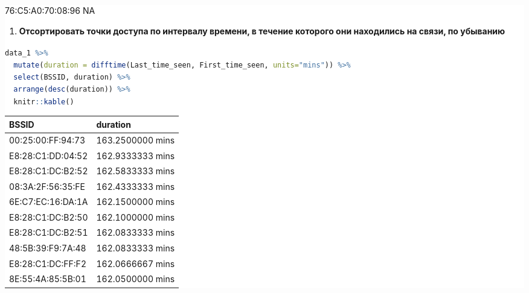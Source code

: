 <td style="text-align: left;">76:C5:A0:70:08:96</td>
<td style="text-align: left;">NA</td>
</tr>
</tbody>
</table>

1.  **Отсортировать точки доступа по интервалу времени, в течение
    которого они находились на связи, по убыванию**

``` r
data_1 %>% 
  mutate(duration = difftime(Last_time_seen, First_time_seen, units="mins")) %>%
  select(BSSID, duration) %>%
  arrange(desc(duration)) %>%
  knitr::kable()
```

<table>
<thead>
<tr class="header">
<th style="text-align: left;">BSSID</th>
<th style="text-align: left;">duration</th>
</tr>
</thead>
<tbody>
<tr class="odd">
<td style="text-align: left;">00:25:00:FF:94:73</td>
<td style="text-align: left;">163.2500000 mins</td>
</tr>
<tr class="even">
<td style="text-align: left;">E8:28:C1:DD:04:52</td>
<td style="text-align: left;">162.9333333 mins</td>
</tr>
<tr class="odd">
<td style="text-align: left;">E8:28:C1:DC:B2:52</td>
<td style="text-align: left;">162.5833333 mins</td>
</tr>
<tr class="even">
<td style="text-align: left;">08:3A:2F:56:35:FE</td>
<td style="text-align: left;">162.4333333 mins</td>
</tr>
<tr class="odd">
<td style="text-align: left;">6E:C7:EC:16:DA:1A</td>
<td style="text-align: left;">162.1500000 mins</td>
</tr>
<tr class="even">
<td style="text-align: left;">E8:28:C1:DC:B2:50</td>
<td style="text-align: left;">162.1000000 mins</td>
</tr>
<tr class="odd">
<td style="text-align: left;">E8:28:C1:DC:B2:51</td>
<td style="text-align: left;">162.0833333 mins</td>
</tr>
<tr class="even">
<td style="text-align: left;">48:5B:39:F9:7A:48</td>
<td style="text-align: left;">162.0833333 mins</td>
</tr>
<tr class="odd">
<td style="text-align: left;">E8:28:C1:DC:FF:F2</td>
<td style="text-align: left;">162.0666667 mins</td>
</tr>
<tr class="even">
<td style="text-align: left;">8E:55:4A:85:5B:01</td>
<td style="text-align: left;">162.0500000 mins</td>
</tr>